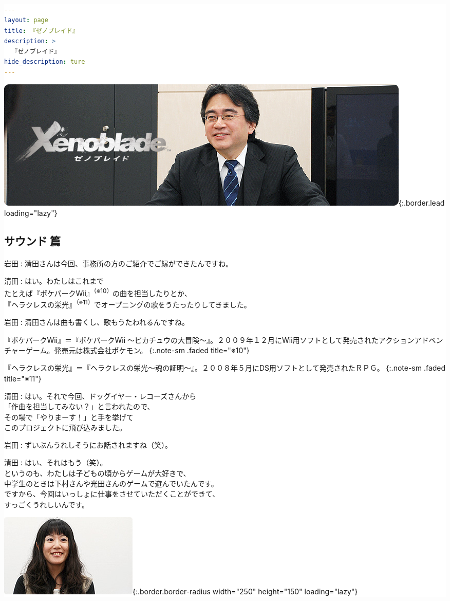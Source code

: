 ```yaml
---
layout: page
title: 『ゼノブレイド』
description: >
  『ゼノブレイド』
hide_description: ture
---
```


![](/others/interviews/jp/wii/sx4j/vol1/img/mainvisual2.jpg){:.border.lead loading="lazy"}

## サウンド 篇

岩田
: 清田さんは今回、事務所の方のご紹介でご縁ができたんですね。

清田
: はい。わたしはこれまで<br>たとえば『ポケパークWii』<sup>（※10）</sup>の曲を担当したりとか、<br>『ヘラクレスの栄光』<sup>（※11）</sup>でオープニングの歌をうたったりしてきました。

岩田
: 清田さんは曲も書くし、歌もうたわれるんですね。

『ポケパークWii』＝『ポケパークWii 〜ピカチュウの大冒険〜』。２００９年１２月にWii用ソフトとして発売されたアクションアドベンチャーゲーム。発売元は株式会社ポケモン。
{:.note-sm .faded title="※10"}

『ヘラクレスの栄光』＝『ヘラクレスの栄光〜魂の証明〜』。２００８年５月にDS用ソフトとして発売されたＲＰＧ。
{:.note-sm .faded title="※11"}

清田
: はい。それで今回、ドッグイヤー・レコーズさんから<br>「作曲を担当してみない？」と言われたので、<br>その場で「やりまーす！」と手を挙げて<br>このプロジェクトに飛び込みました。

岩田
: ずいぶんうれしそうにお話されますね（笑）。

清田
: はい、それはもう（笑）。<br>というのも、わたしは子どもの頃からゲームが大好きで、<br>中学生のときは下村さんや光田さんのゲームで遊んでいたんです。<br>ですから、今回はいっしょに仕事をさせていただくことができて、<br>すっごくうれしいんです。

![](/others/interviews/jp/wii/sx4j/vol1/img/photo006.jpg){:.border.border-radius width="250" height="150" loading="lazy"}
